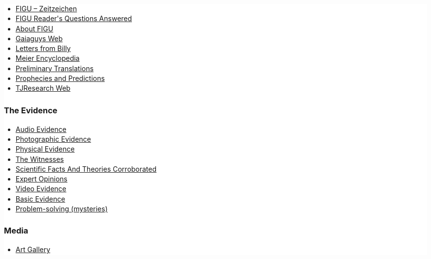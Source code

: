   * [FIGU – Zeitzeichen](https://www.futureofmankind.co.uk/Billy_Meier/</Billy_Meier/FIGU_%E2%80%93_Zeitzeichen>)
  * [FIGU Reader's Questions Answered](https://www.futureofmankind.co.uk/Billy_Meier/</Billy_Meier/FIGU_Readers_Questions_Answered>)
  * [About FIGU](https://www.futureofmankind.co.uk/Billy_Meier/</Billy_Meier/FIGU>)
  * [Gaiaguys Web](https://www.futureofmankind.co.uk/Billy_Meier/</Billy_Meier/Gaiaguys_Web>)
  * [Letters from Billy](https://www.futureofmankind.co.uk/Billy_Meier/</Billy_Meier/Letters_from_Billy>)
  * [Meier Encyclopedia](https://www.futureofmankind.co.uk/Billy_Meier/</Billy_Meier/Meier_Encyclopedia>)
  * [Preliminary Translations](https://www.futureofmankind.co.uk/Billy_Meier/</Billy_Meier/Preliminary_Translations>)
  * [Prophecies and Predictions](https://www.futureofmankind.co.uk/Billy_Meier/</Billy_Meier/Prophecies_and_Predictions>)
  * [TJResearch Web](https://www.futureofmankind.co.uk/Billy_Meier/</Billy_Meier/TJResearch>)


### The Evidence
  * [Audio Evidence](https://www.futureofmankind.co.uk/Billy_Meier/</Billy_Meier/Audio_Evidence>)
  * [Photographic Evidence](https://www.futureofmankind.co.uk/Billy_Meier/</Billy_Meier/Photographic_Evidence>)
  * [Physical Evidence](https://www.futureofmankind.co.uk/Billy_Meier/</Billy_Meier/Physical_Evidence>)
  * [The Witnesses](https://www.futureofmankind.co.uk/Billy_Meier/</Billy_Meier/The_Witnesses>)
  * [Scientific Facts And Theories Corroborated](https://www.futureofmankind.co.uk/Billy_Meier/</Billy_Meier/Scientific_Facts_And_Theories_Corroborated>)
  * [Expert Opinions](https://www.futureofmankind.co.uk/Billy_Meier/</Billy_Meier/Expert_Opinions>)
  * [Video Evidence](https://www.futureofmankind.co.uk/Billy_Meier/</Billy_Meier/Video_Evidence>)
  * [Basic Evidence](https://www.futureofmankind.co.uk/Billy_Meier/</Billy_Meier/Basic_Evidence>)
  * [Problem-solving (mysteries)](https://www.futureofmankind.co.uk/Billy_Meier/</Billy_Meier/Problem-solving>)


### Media
  * [Art Gallery](https://www.futureofmankind.co.uk/Billy_Meier/</Billy_Meier/Art_Gallery>)
